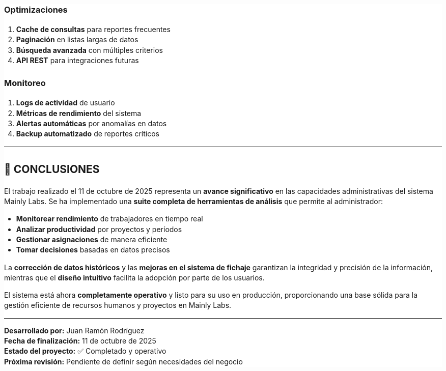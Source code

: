 ### Optimizaciones
1. **Cache de consultas** para reportes frecuentes
2. **Paginación** en listas largas de datos
3. **Búsqueda avanzada** con múltiples criterios
4. **API REST** para integraciones futuras

### Monitoreo
1. **Logs de actividad** de usuario
2. **Métricas de rendimiento** del sistema
3. **Alertas automáticas** por anomalías en datos
4. **Backup automatizado** de reportes críticos

---

## 📝 CONCLUSIONES

El trabajo realizado el 11 de octubre de 2025 representa un **avance significativo** en las capacidades administrativas del sistema Mainly Labs. Se ha implementado una **suite completa de herramientas de análisis** que permite al administrador:

- **Monitorear rendimiento** de trabajadores en tiempo real
- **Analizar productividad** por proyectos y períodos
- **Gestionar asignaciones** de manera eficiente
- **Tomar decisiones** basadas en datos precisos

La **corrección de datos históricos** y las **mejoras en el sistema de fichaje** garantizan la integridad y precisión de la información, mientras que el **diseño intuitivo** facilita la adopción por parte de los usuarios.

El sistema está ahora **completamente operativo** y listo para su uso en producción, proporcionando una base sólida para la gestión eficiente de recursos humanos y proyectos en Mainly Labs.

---

**Desarrollado por:** Juan Ramón Rodríguez  
**Fecha de finalización:** 11 de octubre de 2025  
**Estado del proyecto:** ✅ Completado y operativo  
**Próxima revisión:** Pendiente de definir según necesidades del negocio